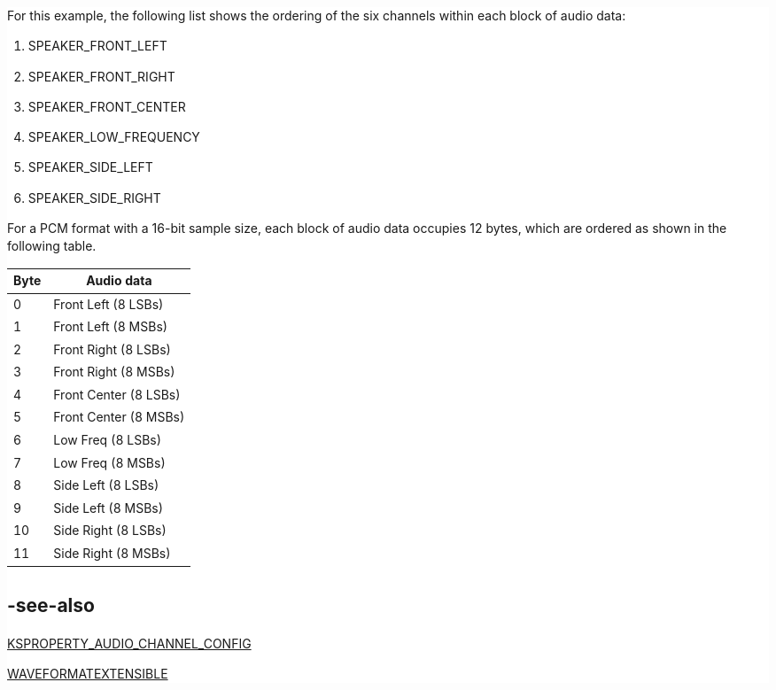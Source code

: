 For this example, the following list shows the ordering of the six channels within each block of audio data:

1. SPEAKER_FRONT_LEFT

1. SPEAKER_FRONT_RIGHT

1. SPEAKER_FRONT_CENTER

1. SPEAKER_LOW_FREQUENCY

1. SPEAKER_SIDE_LEFT

1. SPEAKER_SIDE_RIGHT

For a PCM format with a 16-bit sample size, each block of audio data occupies 12 bytes, which are ordered as shown in the following table.

| Byte | Audio data |
|---|---|
| 0 | Front Left (8 LSBs) |
| 1 | Front Left (8 MSBs) |
| 2 | Front Right (8 LSBs) |
| 3 | Front Right (8 MSBs) |
| 4 | Front Center (8 LSBs) |
| 5 | Front Center (8 MSBs) |
| 6 | Low Freq (8 LSBs) |
| 7 | Low Freq (8 MSBs) |
| 8 | Side Left (8 LSBs) |
| 9 | Side Left (8 MSBs) |
| 10 | Side Right (8 LSBs) |
| 11 | Side Right (8 MSBs) |

## -see-also

[KSPROPERTY_AUDIO_CHANNEL_CONFIG](/windows-hardware/drivers/audio/ksproperty-audio-channel-config)

[WAVEFORMATEXTENSIBLE](/windows-hardware/drivers/ddi/ksmedia/ns-ksmedia-waveformatextensible)
